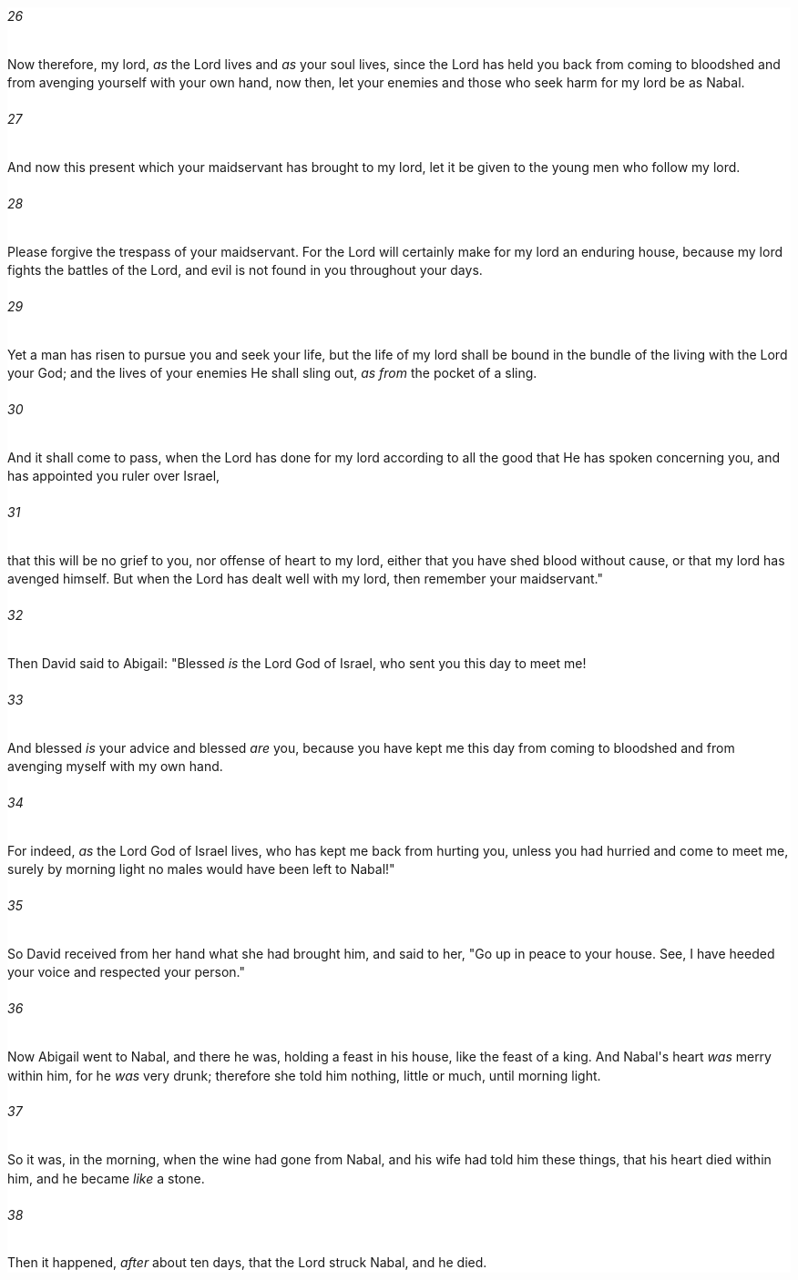 ###### 26 
Now therefore, my lord, _as_ the Lord lives and _as_ your soul lives, since the Lord has held you back from coming to bloodshed and from avenging yourself with your own hand, now then, let your enemies and those who seek harm for my lord be as Nabal. 

###### 27 
And now this present which your maidservant has brought to my lord, let it be given to the young men who follow my lord. 

###### 28 
Please forgive the trespass of your maidservant. For the Lord will certainly make for my lord an enduring house, because my lord fights the battles of the Lord, and evil is not found in you throughout your days. 

###### 29 
Yet a man has risen to pursue you and seek your life, but the life of my lord shall be bound in the bundle of the living with the Lord your God; and the lives of your enemies He shall sling out, _as from_ the pocket of a sling. 

###### 30 
And it shall come to pass, when the Lord has done for my lord according to all the good that He has spoken concerning you, and has appointed you ruler over Israel, 

###### 31 
that this will be no grief to you, nor offense of heart to my lord, either that you have shed blood without cause, or that my lord has avenged himself. But when the Lord has dealt well with my lord, then remember your maidservant." 

###### 32 
Then David said to Abigail: "Blessed _is_ the Lord God of Israel, who sent you this day to meet me! 

###### 33 
And blessed _is_ your advice and blessed _are_ you, because you have kept me this day from coming to bloodshed and from avenging myself with my own hand. 

###### 34 
For indeed, _as_ the Lord God of Israel lives, who has kept me back from hurting you, unless you had hurried and come to meet me, surely by morning light no males would have been left to Nabal!" 

###### 35 
So David received from her hand what she had brought him, and said to her, "Go up in peace to your house. See, I have heeded your voice and respected your person." 

###### 36 
Now Abigail went to Nabal, and there he was, holding a feast in his house, like the feast of a king. And Nabal's heart _was_ merry within him, for he _was_ very drunk; therefore she told him nothing, little or much, until morning light. 

###### 37 
So it was, in the morning, when the wine had gone from Nabal, and his wife had told him these things, that his heart died within him, and he became _like_ a stone. 

###### 38 
Then it happened, _after_ about ten days, that the Lord struck Nabal, and he died. 
